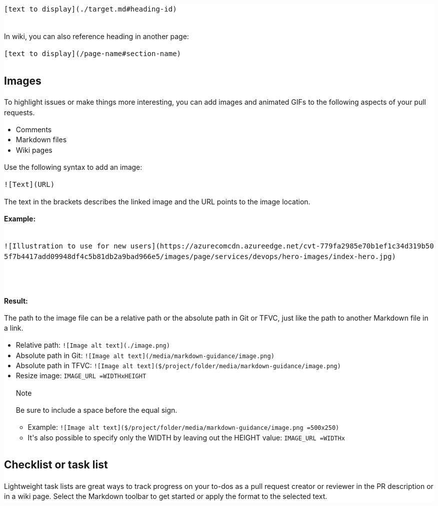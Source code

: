 <pre>
[text to display](./target.md#heading-id)  
</pre>

<br/>
In wiki, you can also reference heading in another page:

<pre>
[text to display](/page-name#section-name)
</pre>

<a name="images"> </a>

## Images

To highlight issues or make things more interesting, you can add images and animated GIFs to the following aspects of your pull requests.

- Comments
- Markdown files
- Wiki pages

Use the following syntax to add an image: <div id="do_not_render"><pre>&#33;&#91;Text](URL)</pre></div> The text in the brackets describes the linked image and the URL points to the image location.

**Example:**

<pre>

![Illustration to use for new users](https://azurecomcdn.azureedge.net/cvt-779fa2985e70b1ef1c34d319b505f7b4417add09948df4c5b81db2a9bad966e5/images/page/services/devops/hero-images/index-hero.jpg)

</pre>

<br/>

**Result:**

The path to the image file can be a relative path or the absolute path in Git or TFVC, just like the path to another Markdown file in a link.  

- Relative path: `![Image alt text](./image.png)`  
- Absolute path in Git: `![Image alt text](/media/markdown-guidance/image.png)`  
- Absolute path in TFVC: `![Image alt text]($/project/folder/media/markdown-guidance/image.png)`  
- Resize image: `IMAGE_URL =WIDTHxHEIGHT`
  > [!NOTE]
  > Be sure to include a space before the equal sign.
  >- Example: `![Image alt text]($/project/folder/media/markdown-guidance/image.png =500x250)`
  >- It's also possible to specify only the WIDTH by leaving out the HEIGHT value: `IMAGE_URL =WIDTHx`

## Checklist or task list

Lightweight task lists are great ways to track progress on your to-dos as a pull request creator or reviewer in the PR description or in a wiki page. Select the Markdown toolbar to get started or apply the format to the selected text.
